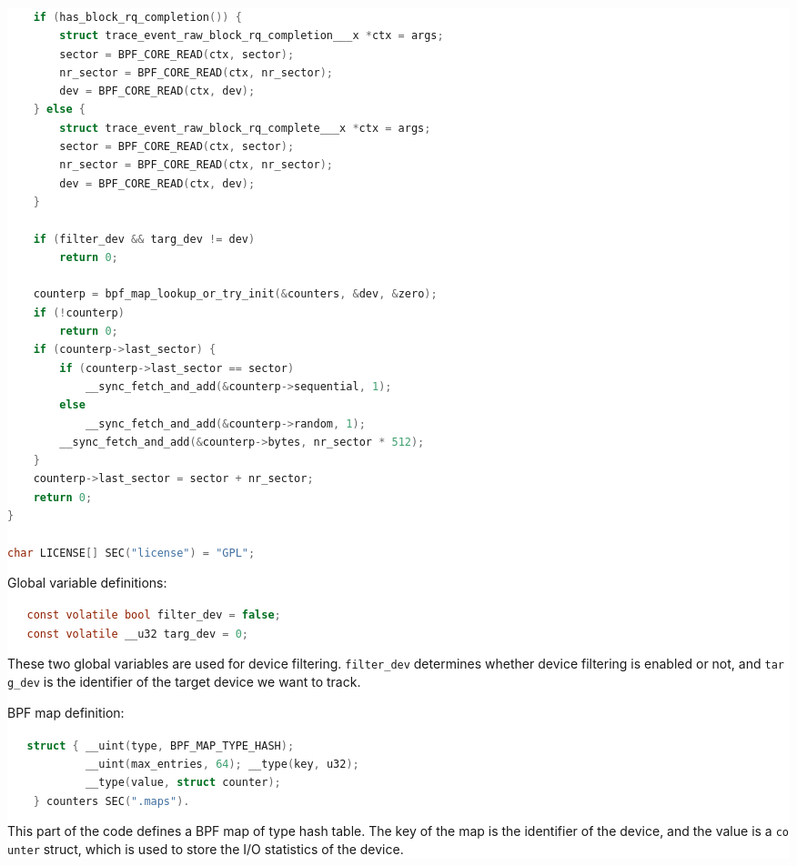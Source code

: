 ```c
    if (has_block_rq_completion()) {
        struct trace_event_raw_block_rq_completion___x *ctx = args;
        sector = BPF_CORE_READ(ctx, sector);
        nr_sector = BPF_CORE_READ(ctx, nr_sector);
        dev = BPF_CORE_READ(ctx, dev);
    } else {
        struct trace_event_raw_block_rq_complete___x *ctx = args;
        sector = BPF_CORE_READ(ctx, sector);
        nr_sector = BPF_CORE_READ(ctx, nr_sector);
        dev = BPF_CORE_READ(ctx, dev);
    }

    if (filter_dev && targ_dev != dev)
        return 0;

    counterp = bpf_map_lookup_or_try_init(&counters, &dev, &zero);
    if (!counterp)
        return 0;
    if (counterp->last_sector) {
        if (counterp->last_sector == sector)
            __sync_fetch_and_add(&counterp->sequential, 1);
        else
            __sync_fetch_and_add(&counterp->random, 1);
        __sync_fetch_and_add(&counterp->bytes, nr_sector * 512);
    }
    counterp->last_sector = sector + nr_sector;
    return 0;
}

char LICENSE[] SEC("license") = "GPL";
```

Global variable definitions:

```c
   const volatile bool filter_dev = false; 
   const volatile __u32 targ_dev = 0;
```

These two global variables are used for device filtering. `filter_dev` determines whether device filtering is enabled or not, and `targ_dev` is the identifier of the target device we want to track.

BPF map definition:

```c
   struct { __uint(type, BPF_MAP_TYPE_HASH); 
            __uint(max_entries, 64); __type(key, u32); 
            __type(value, struct counter); 
    } counters SEC(".maps").
```

This part of the code defines a BPF map of type hash table. The key of the map is the identifier of the device, and the value is a `counter` struct, which is used to store the I/O statistics of the device.
